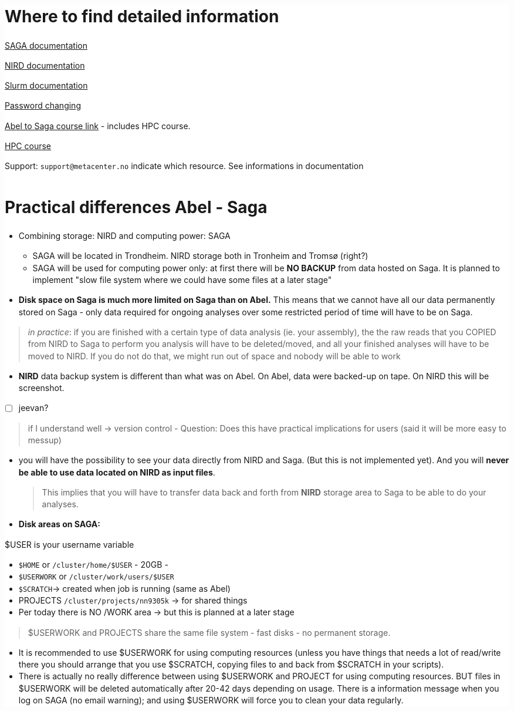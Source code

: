 # Where to find detailed information

[SAGA documentation](https://documentation.sigma2.no/quick/saga.html)

[NIRD documentation](https://documentation.sigma2.no/storage/nird.html)

[Slurm documentation](https://slurm.schedmd.com/documentation.html)

[Password changing](https://www.metacenter.no/user/login/)

[Abel to Saga course link](https://www.uio.no/english/services/it/research/events/Migrate-to-HPC.html) - includes HPC course.

[HPC course](https://sabryr.github.io/hpc-intro/)

Support: `support@metacenter.no` indicate which resource. See informations in documentation

# Practical differences Abel - Saga

- Combining storage: NIRD and computing power: SAGA
  - SAGA will be located in Trondheim. NIRD storage both in Tronheim and Tromsø (right?)
  - SAGA will be used for computing power only: at first there will be **NO BACKUP** from data hosted on Saga. It is planned to implement "slow file system where we could have some files at a later stage"

- **Disk space on Saga is much more limited on Saga than on Abel.** This means that we cannot have all our data permanently stored on Saga - only data required for ongoing analyses over some restricted period of time will have to be on Saga. 
> _in practice_: if you are finished with a certain type of data analysis (ie. your assembly), the the raw reads that you COPIED from NIRD to Saga to perform you analysis will have to be deleted/moved, and all your finished analyses will have to be moved to NIRD. If you do not do that, we might run out of space and nobody will be able to work

- **NIRD** data backup system is different than what was on Abel. On Abel, data were backed-up on tape. On NIRD this will be screenshot. 
- [ ] jeevan?
> if I understand well -> version control - Question: Does this have practical implications for users (said it will be more easy to messup)

- you will have the possibility to see your data directly from NIRD and Saga. (But this is not implemented yet). And you will **never be able to use data located on NIRD as input files**. 
  > This implies that you will have to transfer data back and forth from **NIRD** storage area to Saga to be able to do your analyses.
  
- **Disk areas on SAGA:**

$USER is your username variable 

  - `$HOME` or `/cluster/home/$USER` - 20GB - 
  - `$USERWORK` or `/cluster/work/users/$USER`
  - `$SCRATCH`-> created when job is running (same as Abel)
  - PROJECTS `/cluster/projects/nn9305k` -> for shared things
  - Per today there is NO /WORK area -> but this is planned at a later stage
  
  > $USERWORK and PROJECTS share the same file system - fast disks - no permanent storage. 
  - It is recommended to use $USERWORK for using computing resources (unless you have things that needs a lot of read/write there you should arrange that you use $SCRATCH, copying files to and back from $SCRATCH in your scripts).
  - There is actually no really difference between using $USERWORK and PROJECT for using computing resources. BUT files in $USERWORK will be deleted automatically after 20-42 days depending on usage. There is a information message when you log on SAGA (no email warning); and using $USERWORK will force you to clean your data regularly. 
  